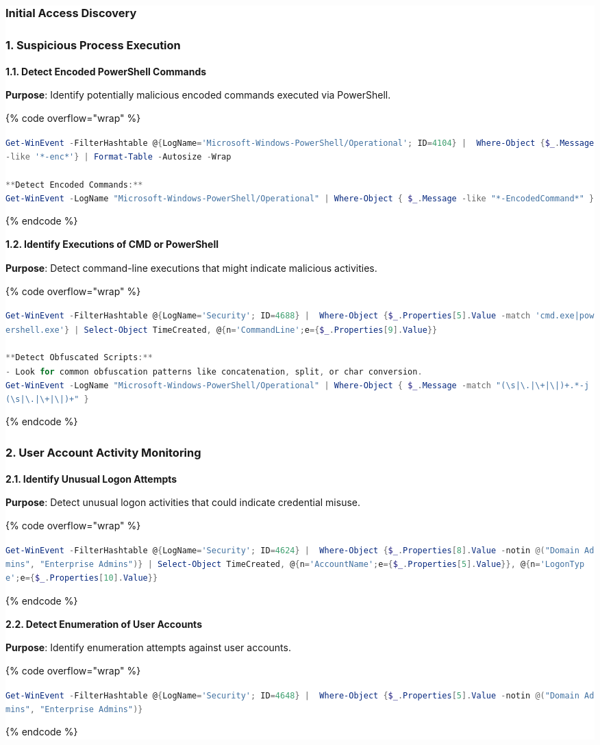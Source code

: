 ### Initial Access Discovery

### 1. **Suspicious Process Execution**

**1.1. Detect Encoded PowerShell Commands**

**Purpose**: Identify potentially malicious encoded commands executed via PowerShell.

{% code overflow="wrap" %}
```powershell
Get-WinEvent -FilterHashtable @{LogName='Microsoft-Windows-PowerShell/Operational'; ID=4104} |  Where-Object {$_.Message -like '*-enc*'} | Format-Table -Autosize -Wrap

**Detect Encoded Commands:**
Get-WinEvent -LogName "Microsoft-Windows-PowerShell/Operational" | Where-Object { $_.Message -like "*-EncodedCommand*" }
```
{% endcode %}

**1.2. Identify Executions of CMD or PowerShell**

**Purpose**: Detect command-line executions that might indicate malicious activities.

{% code overflow="wrap" %}
```powershell
Get-WinEvent -FilterHashtable @{LogName='Security'; ID=4688} |  Where-Object {$_.Properties[5].Value -match 'cmd.exe|powershell.exe'} | Select-Object TimeCreated, @{n='CommandLine';e={$_.Properties[9].Value}}

**Detect Obfuscated Scripts:**
- Look for common obfuscation patterns like concatenation, split, or char conversion.
Get-WinEvent -LogName "Microsoft-Windows-PowerShell/Operational" | Where-Object { $_.Message -match "(\s|\.|\+|\|)+.*-j(\s|\.|\+|\|)+" }
```
{% endcode %}

### 2. **User Account Activity Monitoring**

**2.1. Identify Unusual Logon Attempts**

**Purpose**: Detect unusual logon activities that could indicate credential misuse.

{% code overflow="wrap" %}
```powershell
Get-WinEvent -FilterHashtable @{LogName='Security'; ID=4624} |  Where-Object {$_.Properties[8].Value -notin @("Domain Admins", "Enterprise Admins")} | Select-Object TimeCreated, @{n='AccountName';e={$_.Properties[5].Value}}, @{n='LogonType';e={$_.Properties[10].Value}}
```
{% endcode %}

**2.2. Detect Enumeration of User Accounts**

**Purpose**: Identify enumeration attempts against user accounts.

{% code overflow="wrap" %}
```powershell
Get-WinEvent -FilterHashtable @{LogName='Security'; ID=4648} |  Where-Object {$_.Properties[5].Value -notin @("Domain Admins", "Enterprise Admins")}
```
{% endcode %}
